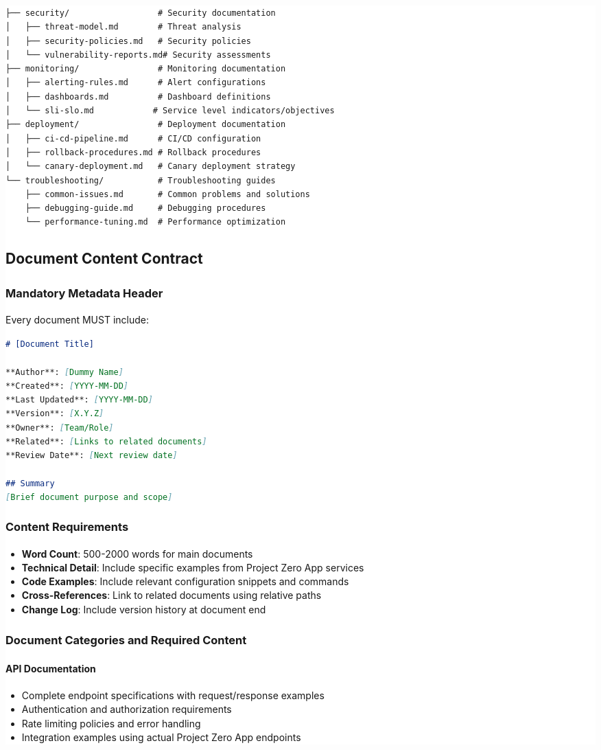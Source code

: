```
├── security/                  # Security documentation
│   ├── threat-model.md        # Threat analysis
│   ├── security-policies.md   # Security policies
│   └── vulnerability-reports.md# Security assessments
├── monitoring/                # Monitoring documentation
│   ├── alerting-rules.md      # Alert configurations
│   ├── dashboards.md          # Dashboard definitions
│   └── sli-slo.md            # Service level indicators/objectives
├── deployment/                # Deployment documentation
│   ├── ci-cd-pipeline.md      # CI/CD configuration
│   ├── rollback-procedures.md # Rollback procedures
│   └── canary-deployment.md   # Canary deployment strategy
└── troubleshooting/           # Troubleshooting guides
    ├── common-issues.md       # Common problems and solutions
    ├── debugging-guide.md     # Debugging procedures
    └── performance-tuning.md  # Performance optimization
```

## Document Content Contract

### Mandatory Metadata Header
Every document MUST include:
```markdown
# [Document Title]

**Author**: [Dummy Name]  
**Created**: [YYYY-MM-DD]  
**Last Updated**: [YYYY-MM-DD]  
**Version**: [X.Y.Z]  
**Owner**: [Team/Role]  
**Related**: [Links to related documents]  
**Review Date**: [Next review date]

## Summary
[Brief document purpose and scope]
```

### Content Requirements
- **Word Count**: 500-2000 words for main documents
- **Technical Detail**: Include specific examples from Project Zero App services
- **Code Examples**: Include relevant configuration snippets and commands
- **Cross-References**: Link to related documents using relative paths
- **Change Log**: Include version history at document end

### Document Categories and Required Content

#### API Documentation
- Complete endpoint specifications with request/response examples
- Authentication and authorization requirements
- Rate limiting policies and error handling
- Integration examples using actual Project Zero App endpoints
